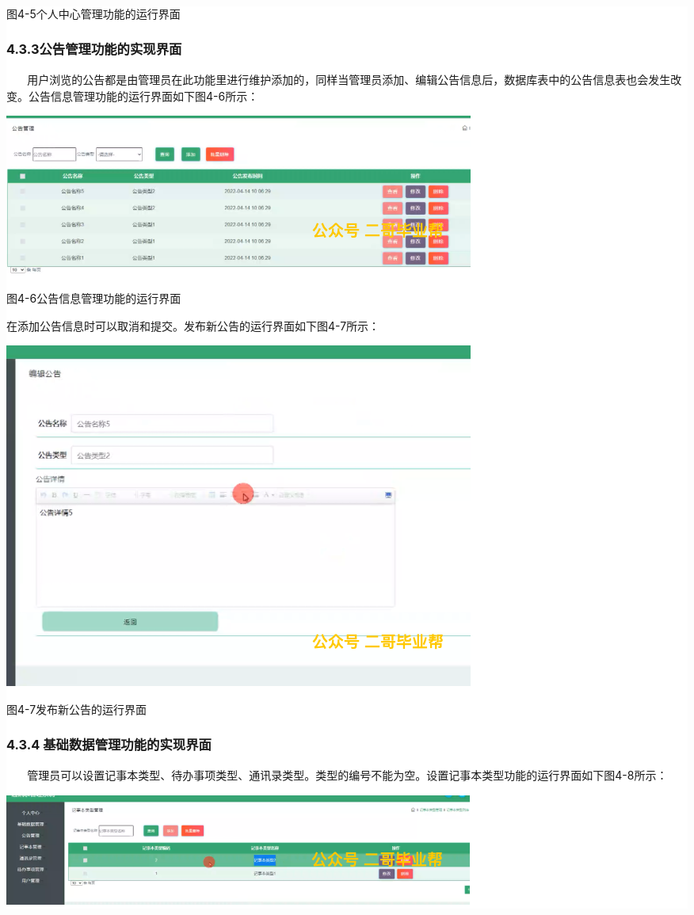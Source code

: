 图4-5个人中心管理功能的运行界面
### 4.3.3公告管理功能的实现界面
`  　`用户浏览的公告都是由管理员在此功能里进行维护添加的，同样当管理员添加、编辑公告信息后，数据库表中的公告信息表也会发生改变。公告信息管理功能的运行界面如下图4-6所示：

![](/images/0700ssm/ssm752/blog.026.png)

图4-6公告信息管理功能的运行界面

在添加公告信息时可以取消和提交。发布新公告的运行界面如下图4-7所示：

![](/images/0700ssm/ssm752/blog.027.png)

图4-7发布新公告的运行界面
### 4.3.4 基础数据管理功能的实现界面
`  　`管理员可以设置记事本类型、待办事项类型、通讯录类型。类型的编号不能为空。设置记事本类型功能的运行界面如下图4-8所示：

![](/images/0700ssm/ssm752/blog.028.png)
